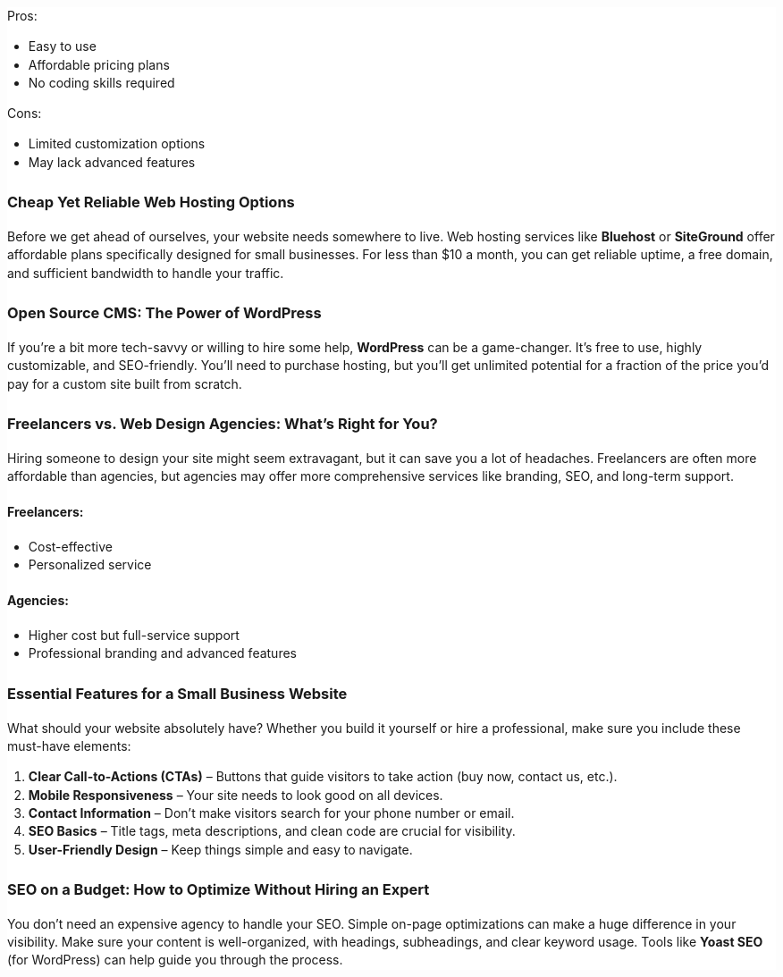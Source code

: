 Pros:
- Easy to use
- Affordable pricing plans
- No coding skills required

Cons:
- Limited customization options
- May lack advanced features

### Cheap Yet Reliable Web Hosting Options

Before we get ahead of ourselves, your website needs somewhere to live. Web hosting services like **Bluehost** or **SiteGround** offer affordable plans specifically designed for small businesses. For less than $10 a month, you can get reliable uptime, a free domain, and sufficient bandwidth to handle your traffic.

### Open Source CMS: The Power of WordPress

If you’re a bit more tech-savvy or willing to hire some help, **WordPress** can be a game-changer. It’s free to use, highly customizable, and SEO-friendly. You’ll need to purchase hosting, but you’ll get unlimited potential for a fraction of the price you’d pay for a custom site built from scratch.

### Freelancers vs. Web Design Agencies: What’s Right for You?

Hiring someone to design your site might seem extravagant, but it can save you a lot of headaches. Freelancers are often more affordable than agencies, but agencies may offer more comprehensive services like branding, SEO, and long-term support.

#### Freelancers:
- Cost-effective
- Personalized service

#### Agencies:
- Higher cost but full-service support
- Professional branding and advanced features

### Essential Features for a Small Business Website

What should your website absolutely have? Whether you build it yourself or hire a professional, make sure you include these must-have elements:

1. **Clear Call-to-Actions (CTAs)** – Buttons that guide visitors to take action (buy now, contact us, etc.).
2. **Mobile Responsiveness** – Your site needs to look good on all devices.
3. **Contact Information** – Don’t make visitors search for your phone number or email.
4. **SEO Basics** – Title tags, meta descriptions, and clean code are crucial for visibility.
5. **User-Friendly Design** – Keep things simple and easy to navigate.

### SEO on a Budget: How to Optimize Without Hiring an Expert

You don’t need an expensive agency to handle your SEO. Simple on-page optimizations can make a huge difference in your visibility. Make sure your content is well-organized, with headings, subheadings, and clear keyword usage. Tools like **Yoast SEO** (for WordPress) can help guide you through the process.
